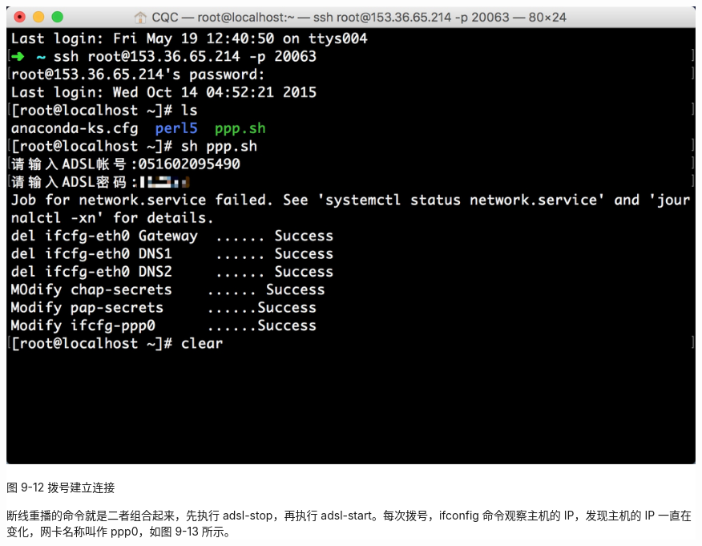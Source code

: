 ![](./assets/9-12.jpg)

图 9-12 拨号建立连接

断线重播的命令就是二者组合起来，先执行 adsl-stop，再执行 adsl-start。每次拨号，ifconfig 命令观察主机的 IP，发现主机的 IP 一直在变化，网卡名称叫作 ppp0，如图 9-13 所示。
